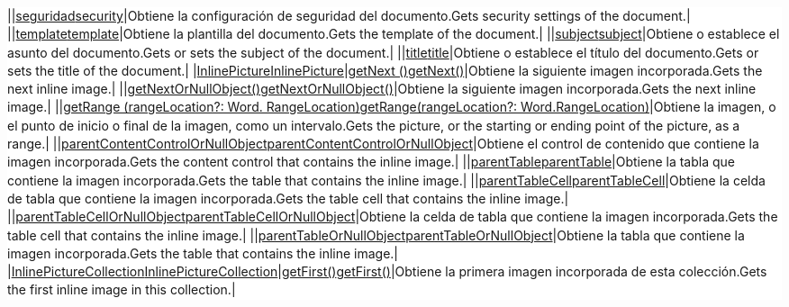 ||[<span data-ttu-id="95931-237">seguridad</span><span class="sxs-lookup"><span data-stu-id="95931-237">security</span></span>](/javascript/api/word/word.documentproperties#security)|<span data-ttu-id="95931-238">Obtiene la configuración de seguridad del documento.</span><span class="sxs-lookup"><span data-stu-id="95931-238">Gets security settings of the document.</span></span>|
||[<span data-ttu-id="95931-239">template</span><span class="sxs-lookup"><span data-stu-id="95931-239">template</span></span>](/javascript/api/word/word.documentproperties#template)|<span data-ttu-id="95931-240">Obtiene la plantilla del documento.</span><span class="sxs-lookup"><span data-stu-id="95931-240">Gets the template of the document.</span></span>|
||[<span data-ttu-id="95931-241">subject</span><span class="sxs-lookup"><span data-stu-id="95931-241">subject</span></span>](/javascript/api/word/word.documentproperties#subject)|<span data-ttu-id="95931-242">Obtiene o establece el asunto del documento.</span><span class="sxs-lookup"><span data-stu-id="95931-242">Gets or sets the subject of the document.</span></span>|
||[<span data-ttu-id="95931-243">title</span><span class="sxs-lookup"><span data-stu-id="95931-243">title</span></span>](/javascript/api/word/word.documentproperties#title)|<span data-ttu-id="95931-244">Obtiene o establece el título del documento.</span><span class="sxs-lookup"><span data-stu-id="95931-244">Gets or sets the title of the document.</span></span>|
|[<span data-ttu-id="95931-245">InlinePicture</span><span class="sxs-lookup"><span data-stu-id="95931-245">InlinePicture</span></span>](/javascript/api/word/word.inlinepicture)|[<span data-ttu-id="95931-246">getNext ()</span><span class="sxs-lookup"><span data-stu-id="95931-246">getNext()</span></span>](/javascript/api/word/word.inlinepicture#getnext--)|<span data-ttu-id="95931-247">Obtiene la siguiente imagen incorporada.</span><span class="sxs-lookup"><span data-stu-id="95931-247">Gets the next inline image.</span></span>|
||[<span data-ttu-id="95931-248">getNextOrNullObject()</span><span class="sxs-lookup"><span data-stu-id="95931-248">getNextOrNullObject()</span></span>](/javascript/api/word/word.inlinepicture#getnextornullobject--)|<span data-ttu-id="95931-249">Obtiene la siguiente imagen incorporada.</span><span class="sxs-lookup"><span data-stu-id="95931-249">Gets the next inline image.</span></span>|
||[<span data-ttu-id="95931-250">getRange (rangeLocation?: Word. RangeLocation)</span><span class="sxs-lookup"><span data-stu-id="95931-250">getRange(rangeLocation?: Word.RangeLocation)</span></span>](/javascript/api/word/word.inlinepicture#getrange-rangelocation-)|<span data-ttu-id="95931-251">Obtiene la imagen, o el punto de inicio o final de la imagen, como un intervalo.</span><span class="sxs-lookup"><span data-stu-id="95931-251">Gets the picture, or the starting or ending point of the picture, as a range.</span></span>|
||[<span data-ttu-id="95931-252">parentContentControlOrNullObject</span><span class="sxs-lookup"><span data-stu-id="95931-252">parentContentControlOrNullObject</span></span>](/javascript/api/word/word.inlinepicture#parentcontentcontrolornullobject)|<span data-ttu-id="95931-253">Obtiene el control de contenido que contiene la imagen incorporada.</span><span class="sxs-lookup"><span data-stu-id="95931-253">Gets the content control that contains the inline image.</span></span>|
||[<span data-ttu-id="95931-254">parentTable</span><span class="sxs-lookup"><span data-stu-id="95931-254">parentTable</span></span>](/javascript/api/word/word.inlinepicture#parenttable)|<span data-ttu-id="95931-255">Obtiene la tabla que contiene la imagen incorporada.</span><span class="sxs-lookup"><span data-stu-id="95931-255">Gets the table that contains the inline image.</span></span>|
||[<span data-ttu-id="95931-256">parentTableCell</span><span class="sxs-lookup"><span data-stu-id="95931-256">parentTableCell</span></span>](/javascript/api/word/word.inlinepicture#parenttablecell)|<span data-ttu-id="95931-257">Obtiene la celda de tabla que contiene la imagen incorporada.</span><span class="sxs-lookup"><span data-stu-id="95931-257">Gets the table cell that contains the inline image.</span></span>|
||[<span data-ttu-id="95931-258">parentTableCellOrNullObject</span><span class="sxs-lookup"><span data-stu-id="95931-258">parentTableCellOrNullObject</span></span>](/javascript/api/word/word.inlinepicture#parenttablecellornullobject)|<span data-ttu-id="95931-259">Obtiene la celda de tabla que contiene la imagen incorporada.</span><span class="sxs-lookup"><span data-stu-id="95931-259">Gets the table cell that contains the inline image.</span></span>|
||[<span data-ttu-id="95931-260">parentTableOrNullObject</span><span class="sxs-lookup"><span data-stu-id="95931-260">parentTableOrNullObject</span></span>](/javascript/api/word/word.inlinepicture#parenttableornullobject)|<span data-ttu-id="95931-261">Obtiene la tabla que contiene la imagen incorporada.</span><span class="sxs-lookup"><span data-stu-id="95931-261">Gets the table that contains the inline image.</span></span>|
|[<span data-ttu-id="95931-262">InlinePictureCollection</span><span class="sxs-lookup"><span data-stu-id="95931-262">InlinePictureCollection</span></span>](/javascript/api/word/word.inlinepicturecollection)|[<span data-ttu-id="95931-263">getFirst()</span><span class="sxs-lookup"><span data-stu-id="95931-263">getFirst()</span></span>](/javascript/api/word/word.inlinepicturecollection#getfirst--)|<span data-ttu-id="95931-264">Obtiene la primera imagen incorporada de esta colección.</span><span class="sxs-lookup"><span data-stu-id="95931-264">Gets the first inline image in this collection.</span></span>|